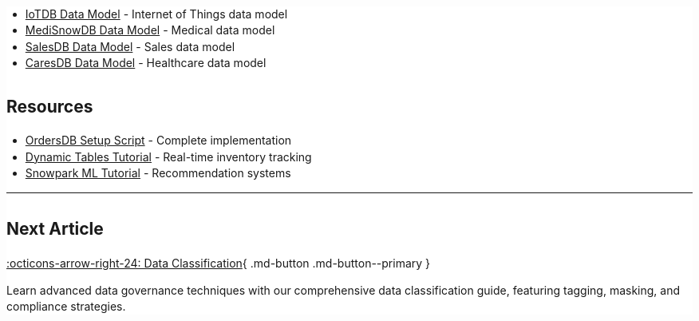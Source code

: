 - [IoTDB Data Model](iotdb-data-model.md) - Internet of Things data model
- [MediSnowDB Data Model](medisnowdb-data-model.md) - Medical data model
- [SalesDB Data Model](salesdb-data-model.md) - Sales data model
- [CaresDB Data Model](caresdb-data-model.md) - Healthcare data model

## Resources

- [OrdersDB Setup Script](https://complex-teammates-374480.framer.app/demo/ordersdb-data-model) - Complete implementation
- [Dynamic Tables Tutorial](../engineering-lake/dynamic-tables.md) - Real-time inventory tracking
- [Snowpark ML Tutorial](../classic-ai-ml/snowpark-ml.md) - Recommendation systems

---

## Next Article

[:octicons-arrow-right-24: Data Classification](../advanced-warehousing/data-classification.md){ .md-button .md-button--primary }

Learn advanced data governance techniques with our comprehensive data classification guide, featuring tagging, masking, and compliance strategies.
